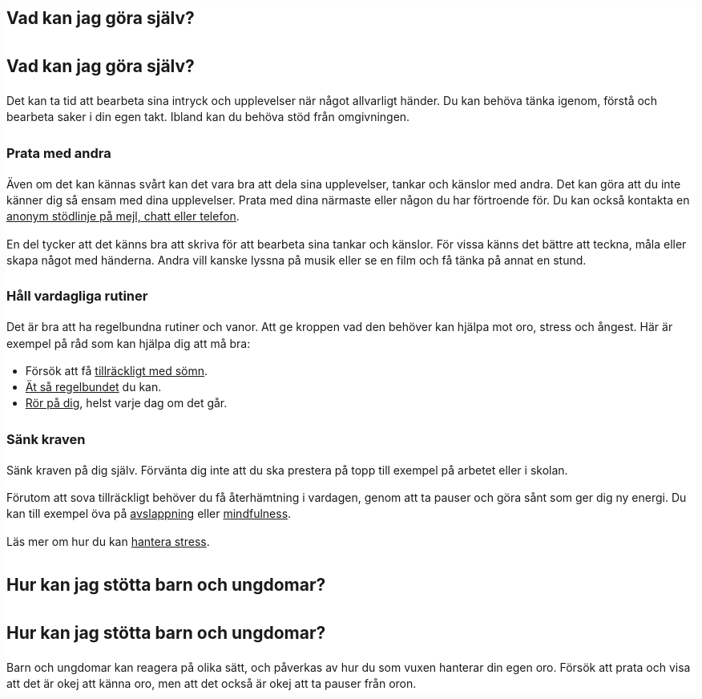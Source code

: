Vad kan jag göra själv?
-----------------------

Vad kan jag göra själv?
-----------------------

Det kan ta tid att bearbeta sina intryck och upplevelser när något allvarligt händer. Du kan behöva tänka igenom, förstå och bearbeta saker i din egen takt. Ibland kan du behöva stöd från omgivningen.

### Prata med andra

Även om det kan kännas svårt kan det vara bra att dela sina upplevelser, tankar och känslor med andra. Det kan göra att du inte känner dig så ensam med dina upplevelser. Prata med dina närmaste eller någon du har förtroende för. Du kan också kontakta en [anonym stödlinje på mejl, chatt eller telefon](https://www.1177.se/liv--halsa/psykisk-halsa/att-soka-stod-och-hjalp/rad-och-stod-pa-chatt-och-telefon-vid-psykisk-ohalsa-och-beroende/).

En del tycker att det känns bra att skriva för att bearbeta sina tankar och känslor. För vissa känns det bättre att teckna, måla eller skapa något med händerna. Andra vill kanske lyssna på musik eller se en film och få tänka på annat en stund.

### Håll vardagliga rutiner

Det är bra att ha regelbundna rutiner och vanor. Att ge kroppen vad den behöver kan hjälpa mot oro, stress och ångest. Här är exempel på råd som kan hjälpa dig att må bra:

*   Försök att få [tillräckligt med sömn](https://www.1177.se/liv--halsa/stresshantering-och-somn/somnen-ar-viktig-for-din-halsa/).
*   [Ät så regelbundet](https://www.1177.se/liv--halsa/ata-for-att-ma-bra/sa-ater-du-halsosamt/) du kan.
*   [Rör på dig](https://www.1177.se/liv--halsa/fysisk-aktivitet-och-traning/vardagsmotion/), helst varje dag om det går.

### Sänk kraven

Sänk kraven på dig själv. Förvänta dig inte att du ska prestera på topp till exempel på arbetet eller i skolan.

Förutom att sova tillräckligt behöver du få återhämtning i vardagen, genom att ta pauser och göra sånt som ger dig ny energi. Du kan till exempel öva på [avslappning](https://www.1177.se/liv--halsa/stresshantering-och-somn/avslappning-for-hela-kroppen/) eller [mindfulness](https://www.1177.se/liv--halsa/stresshantering-och-somn/mindfulness/).

Läs mer om hur du kan [hantera stress](https://www.1177.se/liv--halsa/stresshantering-och-somn/stress/).

Hur kan jag stötta barn och ungdomar?
-------------------------------------

Hur kan jag stötta barn och ungdomar?
-------------------------------------

Barn och ungdomar kan reagera på olika sätt, och påverkas av hur du som vuxen hanterar din egen oro. Försök att prata och visa att det är okej att känna oro, men att det också är okej att ta pauser från oron.
